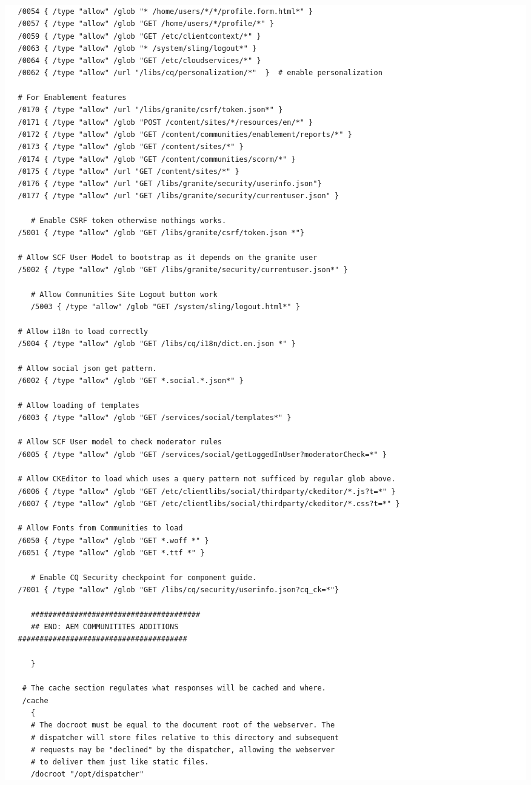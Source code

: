 ```shell
   /0054 { /type "allow" /glob "* /home/users/*/*/profile.form.html*" } 
   /0057 { /type "allow" /glob "GET /home/users/*/profile/*" } 
   /0059 { /type "allow" /glob "GET /etc/clientcontext/*" }
   /0063 { /type "allow" /glob "* /system/sling/logout*" } 
   /0064 { /type "allow" /glob "GET /etc/cloudservices/*" } 
   /0062 { /type "allow" /url "/libs/cq/personalization/*"  }  # enable personalization

   # For Enablement features
   /0170 { /type "allow" /url "/libs/granite/csrf/token.json*" }
   /0171 { /type "allow" /glob "POST /content/sites/*/resources/en/*" }
   /0172 { /type "allow" /glob "GET /content/communities/enablement/reports/*" }
   /0173 { /type "allow" /glob "GET /content/sites/*" }
   /0174 { /type "allow" /glob "GET /content/communities/scorm/*" }
   /0175 { /type "allow" /url "GET /content/sites/*" }
   /0176 { /type "allow" /url "GET /libs/granite/security/userinfo.json"}
   /0177 { /type "allow" /url "GET /libs/granite/security/currentuser.json" }
 
      # Enable CSRF token otherwise nothings works.
   /5001 { /type "allow" /glob "GET /libs/granite/csrf/token.json *"}        
    
   # Allow SCF User Model to bootstrap as it depends on the granite user
   /5002 { /type "allow" /glob "GET /libs/granite/security/currentuser.json*" }
   
      # Allow Communities Site Logout button work
      /5003 { /type "allow" /glob "GET /system/sling/logout.html*" }
   
   # Allow i18n to load correctly
   /5004 { /type "allow" /glob "GET /libs/cq/i18n/dict.en.json *" }

   # Allow social json get pattern.
   /6002 { /type "allow" /glob "GET *.social.*.json*" }
   
   # Allow loading of templates
   /6003 { /type "allow" /glob "GET /services/social/templates*" }
   
   # Allow SCF User model to check moderator rules
   /6005 { /type "allow" /glob "GET /services/social/getLoggedInUser?moderatorCheck=*" }
   
   # Allow CKEditor to load which uses a query pattern not sufficed by regular glob above.
   /6006 { /type "allow" /glob "GET /etc/clientlibs/social/thirdparty/ckeditor/*.js?t=*" }
   /6007 { /type "allow" /glob "GET /etc/clientlibs/social/thirdparty/ckeditor/*.css?t=*" }
   
   # Allow Fonts from Communities to load
   /6050 { /type "allow" /glob "GET *.woff *" }
   /6051 { /type "allow" /glob "GET *.ttf *" }

      # Enable CQ Security checkpoint for component guide.
   /7001 { /type "allow" /glob "GET /libs/cq/security/userinfo.json?cq_ck=*"}

      #######################################
      ## END: AEM COMMUNITITES ADDITIONS
   #######################################
      
      }

    # The cache section regulates what responses will be cached and where.
    /cache
      {
      # The docroot must be equal to the document root of the webserver. The
      # dispatcher will store files relative to this directory and subsequent
      # requests may be "declined" by the dispatcher, allowing the webserver
      # to deliver them just like static files.
      /docroot "/opt/dispatcher"
```